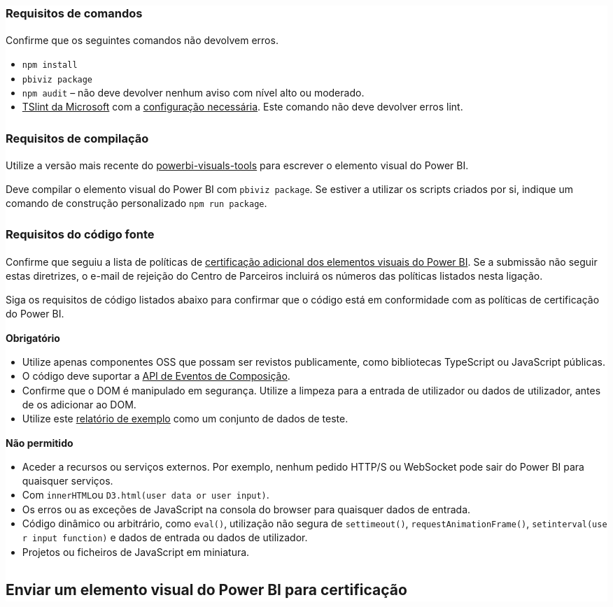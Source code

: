 ### <a name="command-requirements"></a>Requisitos de comandos

Confirme que os seguintes comandos não devolvem erros.

* `npm install`
* `pbiviz package`
* `npm audit` – não deve devolver nenhum aviso com nível alto ou moderado.
* [TSlint da Microsoft](https://www.npmjs.com/package/tslint-microsoft-contrib) com a [configuração necessária](https://github.com/microsoft/PowerBI-visuals-sampleBarChart/blob/master/tslint.json). Este comando não deve devolver erros lint.

### <a name="compiling-requirements"></a>Requisitos de compilação

Utilize a versão mais recente do [powerbi-visuals-tools](https://www.npmjs.com/package/powerbi-visuals-tools) para escrever o elemento visual do Power BI.

Deve compilar o elemento visual do Power BI com `pbiviz package`. Se estiver a utilizar os scripts criados por si, indique um comando de construção personalizado `npm run package`.

### <a name="source-code-requirements"></a>Requisitos do código fonte

Confirme que seguiu a lista de políticas de [certificação adicional dos elementos visuais do Power BI](/legal/marketplace/certification-policies#1200-power-bi-visuals-additional-certification). Se a submissão não seguir estas diretrizes, o e-mail de rejeição do Centro de Parceiros incluirá os números das políticas listados nesta ligação.

Siga os requisitos de código listados abaixo para confirmar que o código está em conformidade com as políticas de certificação do Power BI.  

**Obrigatório**
* Utilize apenas componentes OSS que possam ser revistos publicamente, como bibliotecas TypeScript ou JavaScript públicas.
* O código deve suportar a [API de Eventos de Composição](event-service.md).
* Confirme que o DOM é manipulado em segurança. Utilize a limpeza para a entrada de utilizador ou dados de utilizador, antes de os adicionar ao DOM.
* Utilize este [relatório de exemplo](https://github.com/Microsoft/PowerBI-visuals/raw/gh-pages/assets/reports/large_data.pbix) como um conjunto de dados de teste.

**Não permitido**
* Aceder a recursos ou serviços externos. Por exemplo, nenhum pedido HTTP/S ou WebSocket pode sair do Power BI para quaisquer serviços.
* Com `innerHTML`ou `D3.html(user data or user input)`.
* Os erros ou as exceções de JavaScript na consola do browser para quaisquer dados de entrada.
* Código dinâmico ou arbitrário, como `eval()`, utilização não segura de `settimeout()`, `requestAnimationFrame()`, `setinterval(user input function)` e dados de entrada ou dados de utilizador.
* Projetos ou ficheiros de JavaScript em miniatura.

## <a name="submitting-a-power-bi-visual-for-certification"></a>Enviar um elemento visual do Power BI para certificação
